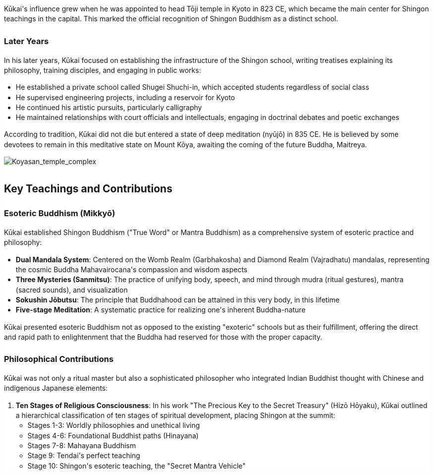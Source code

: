Kūkai's influence grew when he was appointed to head Tōji temple in Kyoto in 823 CE, which became the main center for Shingon teachings in the capital. This marked the official recognition of Shingon Buddhism as a distinct school.

### Later Years

In his later years, Kūkai focused on establishing the infrastructure of the Shingon school, writing treatises explaining its philosophy, training disciples, and engaging in public works:

- He established a private school called Shugei Shuchi-in, which accepted students regardless of social class
- He supervised engineering projects, including a reservoir for Kyoto
- He continued his artistic pursuits, particularly calligraphy
- He maintained relationships with court officials and intellectuals, engaging in doctrinal debates and poetic exchanges

According to tradition, Kūkai did not die but entered a state of deep meditation (nyūjō) in 835 CE. He is believed by some devotees to remain in this meditative state on Mount Kōya, awaiting the coming of the future Buddha, Maitreya.

![Koyasan_temple_complex](./images/koyasan_temple_complex.jpg)

## Key Teachings and Contributions

### Esoteric Buddhism (Mikkyō)

Kūkai established Shingon Buddhism ("True Word" or Mantra Buddhism) as a comprehensive system of esoteric practice and philosophy:

- **Dual Mandala System**: Centered on the Womb Realm (Garbhakosha) and Diamond Realm (Vajradhatu) mandalas, representing the cosmic Buddha Mahavairocana's compassion and wisdom aspects
- **Three Mysteries (Sanmitsu)**: The practice of unifying body, speech, and mind through mudra (ritual gestures), mantra (sacred sounds), and visualization
- **Sokushin Jōbutsu**: The principle that Buddhahood can be attained in this very body, in this lifetime
- **Five-stage Meditation**: A systematic practice for realizing one's inherent Buddha-nature

Kūkai presented esoteric Buddhism not as opposed to the existing "exoteric" schools but as their fulfillment, offering the direct and rapid path to enlightenment that the Buddha had reserved for those with the proper capacity.

### Philosophical Contributions

Kūkai was not only a ritual master but also a sophisticated philosopher who integrated Indian Buddhist thought with Chinese and indigenous Japanese elements:

1. **Ten Stages of Religious Consciousness**: In his work "The Precious Key to the Secret Treasury" (Hizō Hōyaku), Kūkai outlined a hierarchical classification of ten stages of spiritual development, placing Shingon at the summit:
   - Stages 1-3: Worldly philosophies and unethical living
   - Stages 4-6: Foundational Buddhist paths (Hinayana)
   - Stages 7-8: Mahayana Buddhism
   - Stage 9: Tendai's perfect teaching
   - Stage 10: Shingon's esoteric teaching, the "Secret Mantra Vehicle"
